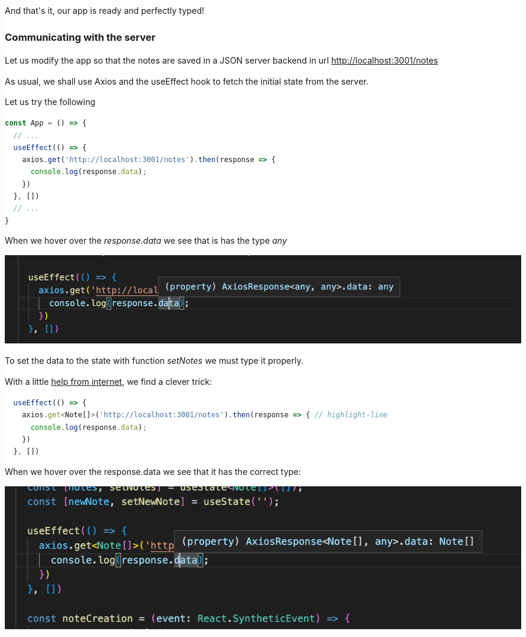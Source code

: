 And that's it, our app is ready and perfectly typed!

### Communicating with the server

Let us modify the app so that the notes are saved in a JSON server backend in url <http://localhost:3001/notes>

As usual, we shall use Axios and the useEffect hook to fetch the initial state from the server.

Let us try the following

```js
const App = () => {
  // ...
  useEffect(() => {
    axios.get('http://localhost:3001/notes').then(response => {
      console.log(response.data);
    })
  }, [])
  // ...
}


```

When we hover over the *response.data* we see that is has the type *any*

![vscode response.data showing the any type](../../images/9/69new.png)

To set the data to the state with function *setNotes* we must type it properly.

With a little [help from internet](https://upmostly.com/typescript/how-to-use-axios-in-your-typescript-apps), we find a clever trick:

```js
  useEffect(() => {
    axios.get<Note[]>('http://localhost:3001/notes').then(response => { // highlight-line
      console.log(response.data);
    })
  }, [])
```

When we hover over the response.data we see that it has the correct type:

![vscode showing response.data has Note array type](../../images/9/70new.png)
